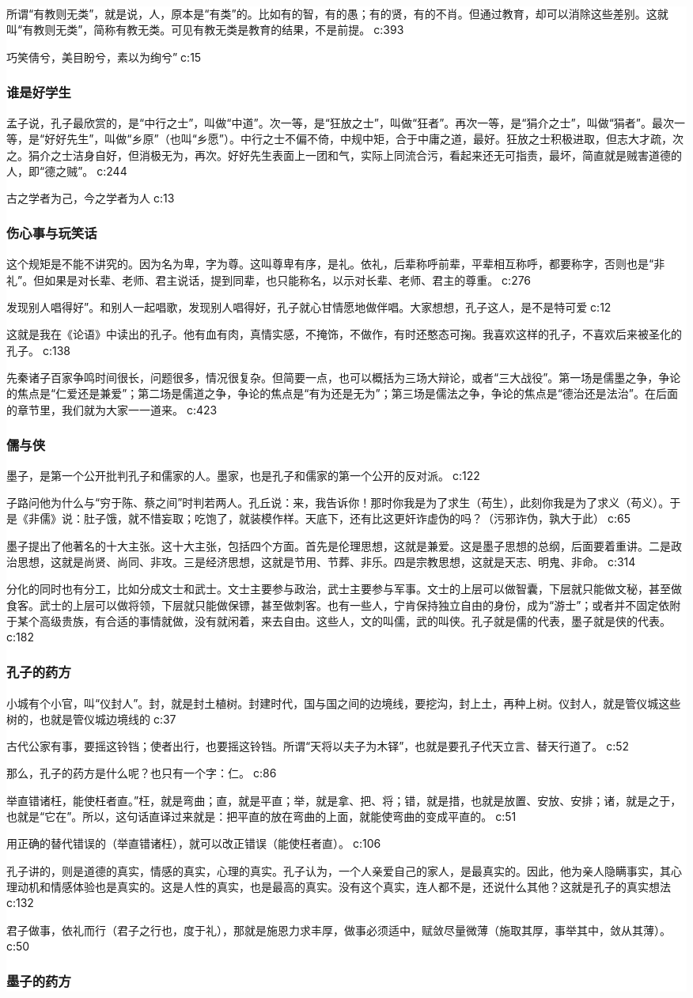 所谓“有教则无类”，就是说，人，原本是“有类”的。比如有的智，有的愚；有的贤，有的不肖。但通过教育，却可以消除这些差别。这就叫“有教则无类”，简称有教无类。可见有教无类是教育的结果，不是前提。 c:393

巧笑倩兮，美目盼兮，素以为绚兮” c:15

### 谁是好学生

孟子说，孔子最欣赏的，是“中行之士”，叫做“中道”。次一等，是“狂放之士”，叫做“狂者”。再次一等，是“狷介之士”，叫做“狷者”。最次一等，是“好好先生”，叫做“乡原”（也叫“乡愿”）。中行之士不偏不倚，中规中矩，合于中庸之道，最好。狂放之士积极进取，但志大才疏，次之。狷介之士洁身自好，但消极无为，再次。好好先生表面上一团和气，实际上同流合污，看起来还无可指责，最坏，简直就是贼害道德的人，即“德之贼”。 c:244

古之学者为己，今之学者为人 c:13

### 伤心事与玩笑话

这个规矩是不能不讲究的。因为名为卑，字为尊。这叫尊卑有序，是礼。依礼，后辈称呼前辈，平辈相互称呼，都要称字，否则也是“非礼”。但如果是对长辈、老师、君主说话，提到同辈，也只能称名，以示对长辈、老师、君主的尊重。 c:276

发现别人唱得好”。和别人一起唱歌，发现别人唱得好，孔子就心甘情愿地做伴唱。大家想想，孔子这人，是不是特可爱 c:12

这就是我在《论语》中读出的孔子。他有血有肉，真情实感，不掩饰，不做作，有时还憨态可掬。我喜欢这样的孔子，不喜欢后来被圣化的孔子。 c:138

先秦诸子百家争鸣时间很长，问题很多，情况很复杂。但简要一点，也可以概括为三场大辩论，或者“三大战役”。第一场是儒墨之争，争论的焦点是“仁爱还是兼爱”；第二场是儒道之争，争论的焦点是“有为还是无为”；第三场是儒法之争，争论的焦点是“德治还是法治”。在后面的章节里，我们就为大家一一道来。 c:423

### 儒与侠

墨子，是第一个公开批判孔子和儒家的人。墨家，也是孔子和儒家的第一个公开的反对派。 c:122

子路问他为什么与“穷于陈、蔡之间”时判若两人。孔丘说：来，我告诉你！那时你我是为了求生（苟生），此刻你我是为了求义（苟义）。于是《非儒》说：肚子饿，就不惜妄取；吃饱了，就装模作样。天底下，还有比这更奸诈虚伪的吗？（污邪诈伪，孰大于此） c:65

墨子提出了他著名的十大主张。这十大主张，包括四个方面。首先是伦理思想，这就是兼爱。这是墨子思想的总纲，后面要着重讲。二是政治思想，这就是尚贤、尚同、非攻。三是经济思想，这就是节用、节葬、非乐。四是宗教思想，这就是天志、明鬼、非命。 c:314

分化的同时也有分工，比如分成文士和武士。文士主要参与政治，武士主要参与军事。文士的上层可以做智囊，下层就只能做文秘，甚至做食客。武士的上层可以做将领，下层就只能做保镖，甚至做刺客。也有一些人，宁肯保持独立自由的身份，成为“游士”；或者并不固定依附于某个高级贵族，有合适的事情就做，没有就闲着，来去自由。这些人，文的叫儒，武的叫侠。孔子就是儒的代表，墨子就是侠的代表。 c:182

### 孔子的药方

小城有个小官，叫“仪封人”。封，就是封土植树。封建时代，国与国之间的边境线，要挖沟，封上土，再种上树。仪封人，就是管仪城这些树的，也就是管仪城边境线的 c:37

古代公家有事，要摇这铃铛；使者出行，也要摇这铃铛。所谓“天将以夫子为木铎”，也就是要孔子代天立言、替天行道了。 c:52

那么，孔子的药方是什么呢？也只有一个字：仁。 c:86

举直错诸枉，能使枉者直。”枉，就是弯曲；直，就是平直；举，就是拿、把、将；错，就是措，也就是放置、安放、安排；诸，就是之于，也就是“它在”。所以，这句话直译过来就是：把平直的放在弯曲的上面，就能使弯曲的变成平直的。 c:51

用正确的替代错误的（举直错诸枉），就可以改正错误（能使枉者直）。 c:106

孔子讲的，则是道德的真实，情感的真实，心理的真实。孔子认为，一个人亲爱自己的家人，是最真实的。因此，他为亲人隐瞒事实，其心理动机和情感体验也是真实的。这是人性的真实，也是最高的真实。没有这个真实，连人都不是，还说什么其他？这就是孔子的真实想法 c:132

君子做事，依礼而行（君子之行也，度于礼），那就是施恩力求丰厚，做事必须适中，赋敛尽量微薄（施取其厚，事举其中，敛从其薄）。 c:50

### 墨子的药方
